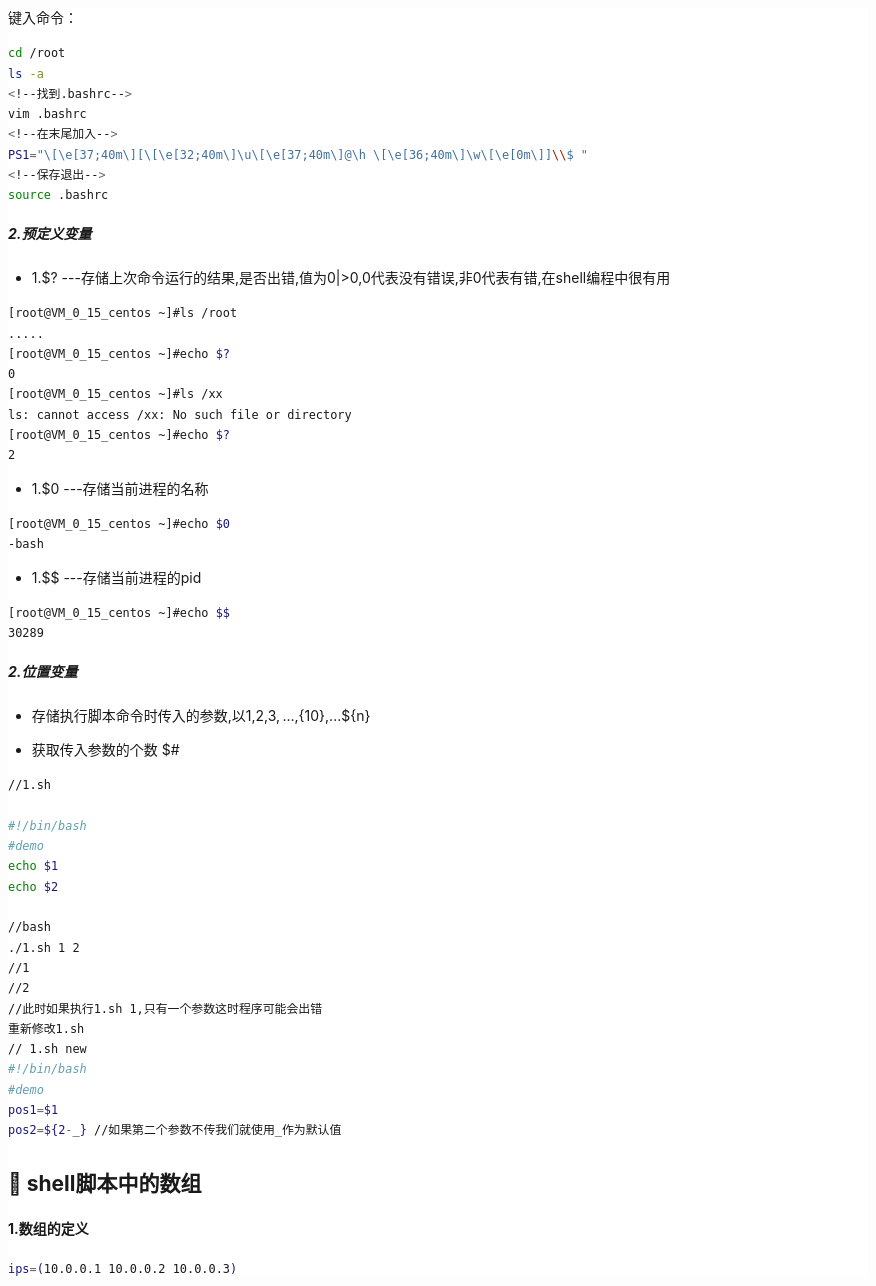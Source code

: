 键入命令：
```sh
cd /root
ls -a　　
<!--找到.bashrc-->
vim .bashrc
<!--在末尾加入-->
PS1="\[\e[37;40m\][\[\e[32;40m\]\u\[\e[37;40m\]@\h \[\e[36;40m\]\w\[\e[0m\]]\\$ "
<!--保存退出-->
source .bashrc
```
##### 2.预定义变量
- 1.$? ---存储上次命令运行的结果,是否出错,值为0|>0,0代表没有错误,非0代表有错,在shell编程中很有用
```sh
[root@VM_0_15_centos ~]#ls /root
.....
[root@VM_0_15_centos ~]#echo $?
0
[root@VM_0_15_centos ~]#ls /xx
ls: cannot access /xx: No such file or directory
[root@VM_0_15_centos ~]#echo $?
2
```
- 1.$0 ---存储当前进程的名称
```sh
[root@VM_0_15_centos ~]#echo $0
-bash
```
- 1.$$ ---存储当前进程的pid
```sh
[root@VM_0_15_centos ~]#echo $$
30289

```
##### 2.位置变量
- 存储执行脚本命令时传入的参数,以$1,$2,$3,...,${10},...${n}

- 获取传入参数的个数 $#
```sh
//1.sh

#!/bin/bash
#demo
echo $1
echo $2

//bash
./1.sh 1 2
//1
//2
//此时如果执行1.sh 1,只有一个参数这时程序可能会出错
重新修改1.sh
// 1.sh new
#!/bin/bash
#demo
pos1=$1
pos2=${2-_} //如果第二个参数不传我们就使用_作为默认值

```
## :paperclip: shell脚本中的数组
#### 1.数组的定义
```sh
ips=(10.0.0.1 10.0.0.2 10.0.0.3)
```